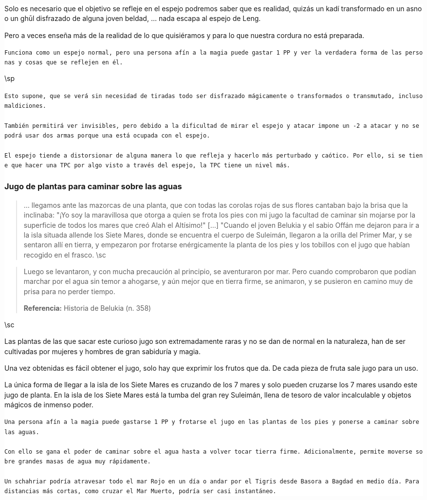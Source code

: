 Solo es necesario que el objetivo se refleje en el espejo podremos saber que es realidad, quizás un kadí transformado en un asno o un ghūl disfrazado de alguna joven beldad, … nada escapa al espejo de Leng.

Pero a veces enseña más de la realidad de lo que quisiéramos y para lo que nuestra cordura no está preparada.

```
Funciona como un espejo normal, pero una persona afín a la magia puede gastar 1 PP y ver la verdadera forma de las personas y cosas que se reflejen en él.
```

\sp

```
Esto supone, que se verá sin necesidad de tiradas todo ser disfrazado mágicamente o transformados o transmutado, incluso maldiciones. 

También permitirá ver invisibles, pero debido a la dificultad de mirar el espejo y atacar impone un -2 a atacar y no se podrá usar dos armas porque una está ocupada con el espejo.

El espejo tiende a distorsionar de alguna manera lo que refleja y hacerlo más perturbado y caótico. Por ello, si se tiene que hacer una TPC por algo visto a través del espejo, la TPC tiene un nivel más.
```

### Jugo de plantas para caminar sobre las aguas

> … llegamos ante las mazorcas de una planta, que con todas las corolas rojas de sus flores cantaban bajo la brisa que la inclinaba: 
> "¡Yo soy la maravillosa que otorga a quien se frota los pies con mi jugo la facultad de caminar sin mojarse por la superficie de todos los mares que creó Alah el Altísimo!" \[…\]
> "Cuando el joven Belukia y el sabio Offán me dejaron para ir a la isla situada allende los Siete Mares, donde se encuentra el cuerpo de Suleimán, llegaron a la orilla del Primer Mar, y se sentaron allí en tierra, y empezaron por frotarse enérgicamente la planta de los pies y los tobillos con el jugo que habían recogido en el frasco.
\sc

> Luego se levantaron, y con mucha precaución al principio, se aventuraron por mar. Pero cuando comprobaron que podían marchar por el agua sin temor a ahogarse, y aún mejor que en tierra firme, se animaron, y se pusieron en camino muy de prisa para no perder tiempo.
> 
> **Referencia:** Historia de Belukia (n. 358)

\sc

Las plantas de las que sacar este curioso jugo son extremadamente raras y no se dan de normal en la naturaleza, han de ser cultivadas por mujeres y hombres de gran sabiduría y magia.

Una vez obtenidas es fácil obtener el jugo, solo hay que exprimir los frutos que da. De cada pieza de fruta sale jugo para un uso.

La única forma de llegar a la isla de los Siete Mares es cruzando de los 7 mares y solo pueden cruzarse los 7 mares usando este jugo de planta. En la isla de los Siete Mares está la tumba del gran rey Suleimán, llena de tesoro de valor incalculable y objetos mágicos de inmenso poder.

```
Una persona afín a la magia puede gastarse 1 PP y frotarse el jugo en las plantas de los pies y ponerse a caminar sobre las aguas.

Con ello se gana el poder de caminar sobre el agua hasta a volver tocar tierra firme. Adicionalmente, permite moverse sobre grandes masas de agua muy rápidamente.

Un schahriar podría atravesar todo el mar Rojo en un día o andar por el Tigris desde Basora a Bagdad en medio día. Para distancias más cortas, como cruzar el Mar Muerto, podría ser casi instantáneo.
```
